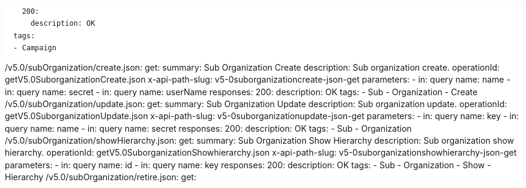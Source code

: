         200:
          description: OK
      tags:
      - Campaign
  /v5.0/subOrganization/create.json:
    get:
      summary: Sub Organization Create
      description: Sub organization create.
      operationId: getV5.0SuborganizationCreate.json
      x-api-path-slug: v5-0suborganizationcreate-json-get
      parameters:
      - in: query
        name: name
      - in: query
        name: secret
      - in: query
        name: userName
      responses:
        200:
          description: OK
      tags:
      - Sub
      - Organization
      - Create
  /v5.0/subOrganization/update.json:
    get:
      summary: Sub Organization Update
      description: Sub organization update.
      operationId: getV5.0SuborganizationUpdate.json
      x-api-path-slug: v5-0suborganizationupdate-json-get
      parameters:
      - in: query
        name: key
      - in: query
        name: name
      - in: query
        name: secret
      responses:
        200:
          description: OK
      tags:
      - Sub
      - Organization
  /v5.0/subOrganization/showHierarchy.json:
    get:
      summary: Sub Organization Show Hierarchy
      description: Sub organization show hierarchy.
      operationId: getV5.0SuborganizationShowhierarchy.json
      x-api-path-slug: v5-0suborganizationshowhierarchy-json-get
      parameters:
      - in: query
        name: id
      - in: query
        name: key
      responses:
        200:
          description: OK
      tags:
      - Sub
      - Organization
      - Show
      - Hierarchy
  /v5.0/subOrganization/retire.json:
    get: